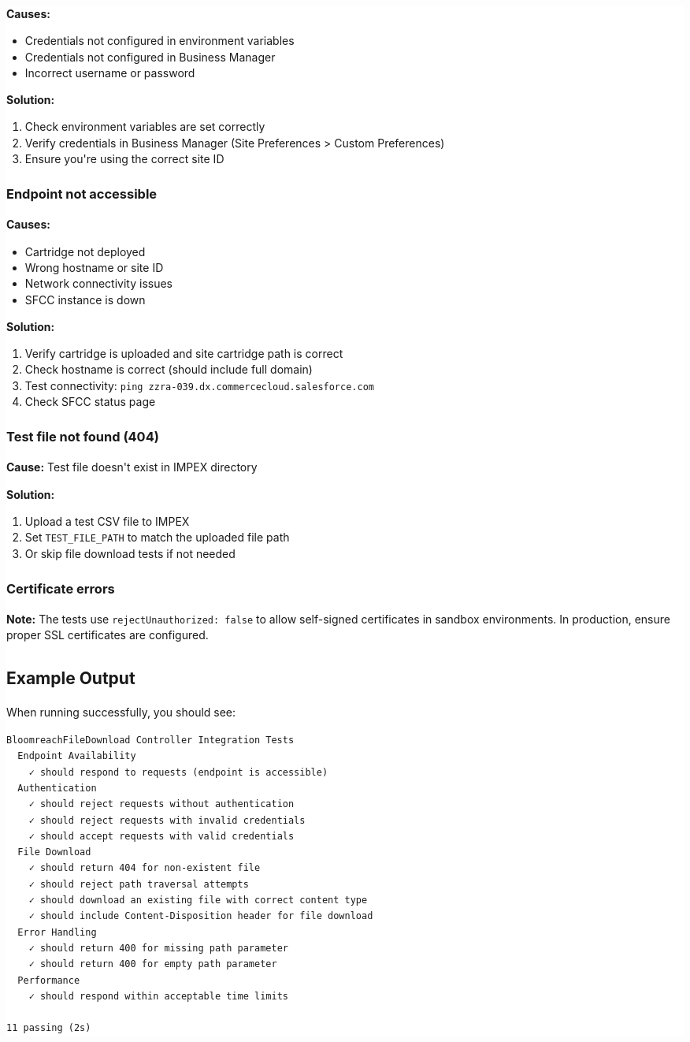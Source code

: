 **Causes:**
- Credentials not configured in environment variables
- Credentials not configured in Business Manager
- Incorrect username or password

**Solution:**
1. Check environment variables are set correctly
2. Verify credentials in Business Manager (Site Preferences > Custom Preferences)
3. Ensure you're using the correct site ID

### Endpoint not accessible

**Causes:**
- Cartridge not deployed
- Wrong hostname or site ID
- Network connectivity issues
- SFCC instance is down

**Solution:**
1. Verify cartridge is uploaded and site cartridge path is correct
2. Check hostname is correct (should include full domain)
3. Test connectivity: `ping zzra-039.dx.commercecloud.salesforce.com`
4. Check SFCC status page

### Test file not found (404)

**Cause:** Test file doesn't exist in IMPEX directory

**Solution:**
1. Upload a test CSV file to IMPEX
2. Set `TEST_FILE_PATH` to match the uploaded file path
3. Or skip file download tests if not needed

### Certificate errors

**Note:** The tests use `rejectUnauthorized: false` to allow self-signed certificates in sandbox environments. In production, ensure proper SSL certificates are configured.

## Example Output

When running successfully, you should see:

```
BloomreachFileDownload Controller Integration Tests
  Endpoint Availability
    ✓ should respond to requests (endpoint is accessible)
  Authentication
    ✓ should reject requests without authentication
    ✓ should reject requests with invalid credentials
    ✓ should accept requests with valid credentials
  File Download
    ✓ should return 404 for non-existent file
    ✓ should reject path traversal attempts
    ✓ should download an existing file with correct content type
    ✓ should include Content-Disposition header for file download
  Error Handling
    ✓ should return 400 for missing path parameter
    ✓ should return 400 for empty path parameter
  Performance
    ✓ should respond within acceptable time limits

11 passing (2s)
```

